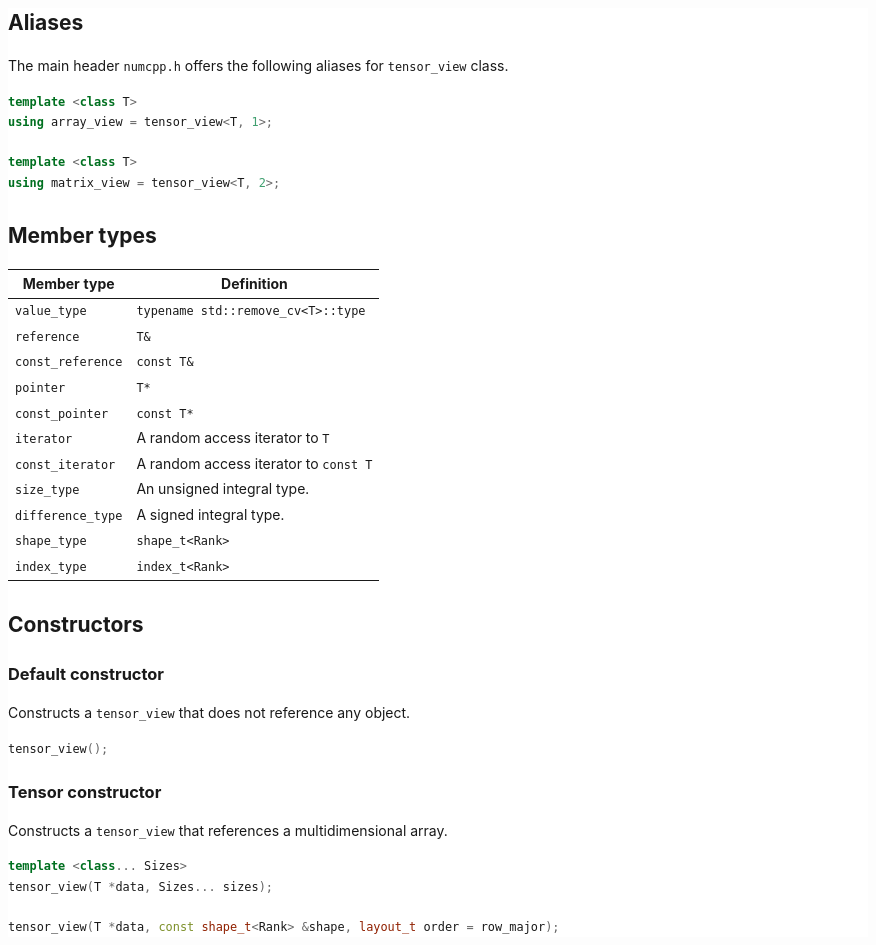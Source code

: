 ## Aliases

The main header `numcpp.h` offers the following aliases for `tensor_view` class.
```cpp
template <class T>
using array_view = tensor_view<T, 1>;

template <class T>
using matrix_view = tensor_view<T, 2>;
```

## Member types

| Member type       | Definition                            |
| ----------------- | ------------------------------------- |
| `value_type`      | `typename std::remove_cv<T>::type`    |
| `reference`       | `T&`                                  |
| `const_reference` | `const T&`                            |
| `pointer`         | `T*`                                  |
| `const_pointer`   | `const T*`                            |
| `iterator`        | A random access iterator to `T`       |
| `const_iterator`  | A random access iterator to `const T` |
| `size_type`       | An unsigned integral type.            |
| `difference_type` | A signed integral type.               |
| `shape_type`      | `shape_t<Rank>`                       |
| `index_type`      | `index_t<Rank>`                       |

## Constructors

### Default constructor

Constructs a `tensor_view` that does not reference any object.
```cpp
tensor_view();
```

### Tensor constructor

Constructs a `tensor_view` that references a multidimensional array.
```cpp
template <class... Sizes>
tensor_view(T *data, Sizes... sizes);

tensor_view(T *data, const shape_t<Rank> &shape, layout_t order = row_major);
```
